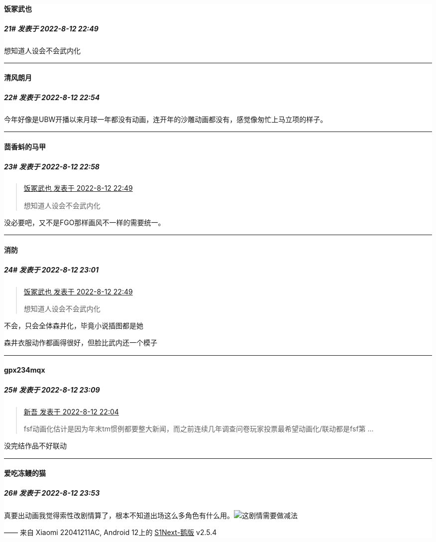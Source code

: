 ####  饭冢武也  
##### 21#       发表于 2022-8-12 22:49

想知道人设会不会武内化

*****

####  清风朗月  
##### 22#       发表于 2022-8-12 22:54

今年好像是UBW开播以来月球一年都没有动画，连开年的沙雕动画都没有，感觉像匆忙上马立项的样子。

*****

####  茴香蚪的马甲  
##### 23#       发表于 2022-8-12 22:58

<blockquote><a href="httphttps://bbs.saraba1st.com/2b/forum.php?mod=redirect&amp;goto=findpost&amp;pid=57041044&amp;ptid=2086574" target="_blank">饭冢武也 发表于 2022-8-12 22:49</a>

想知道人设会不会武内化</blockquote>
没必要吧，又不是FGO那样画风不一样的需要统一。

*****

####  消防  
##### 24#       发表于 2022-8-12 23:01

<blockquote><a href="httphttps://bbs.saraba1st.com/2b/forum.php?mod=redirect&amp;goto=findpost&amp;pid=57041044&amp;ptid=2086574" target="_blank">饭冢武也 发表于 2022-8-12 22:49</a>

想知道人设会不会武内化</blockquote>
不会，只会全体森井化，毕竟小说插图都是她

森井衣服动作都画得很好，但脸比武内还一个模子

*****

####  gpx234mqx  
##### 25#       发表于 2022-8-12 23:09

<blockquote><a href="httphttps://bbs.saraba1st.com/2b/forum.php?mod=redirect&amp;goto=findpost&amp;pid=57040390&amp;ptid=2086574" target="_blank">新吾 发表于 2022-8-12 22:04</a>

fsf动画化估计是因为年末tm惯例都要整大新闻，而之前连续几年调查问卷玩家投票最希望动画化/联动都是fsf第 ...</blockquote>
没完结作品不好联动

*****

####  爱吃冻鳗的猫  
##### 26#       发表于 2022-8-12 23:53

真要出动画我觉得索性改剧情算了，根本不知道出场这么多角色有什么用。<img src="https://static.saraba1st.com/image/smiley/face2017/047.png" referrerpolicy="no-referrer">这剧情需要做减法

—— 来自 Xiaomi 22041211AC, Android 12上的 [S1Next-鹅版](https://github.com/ykrank/S1-Next/releases) v2.5.4
